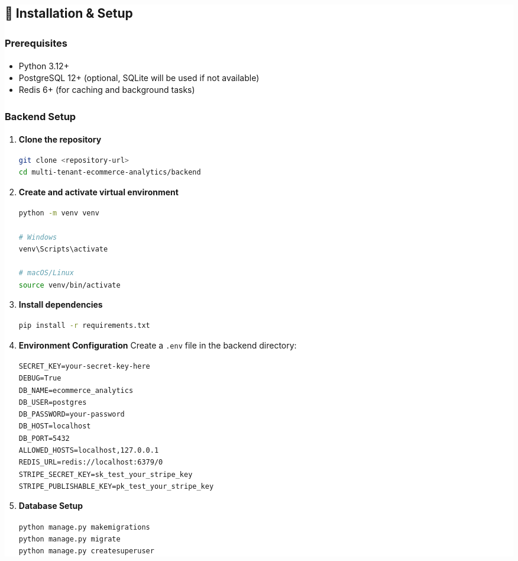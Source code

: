## 🚀 **Installation & Setup**

### **Prerequisites**
- Python 3.12+
- PostgreSQL 12+ (optional, SQLite will be used if not available)
- Redis 6+ (for caching and background tasks)

### **Backend Setup**

1. **Clone the repository**
   ```bash
   git clone <repository-url>
   cd multi-tenant-ecommerce-analytics/backend
   ```

2. **Create and activate virtual environment**
   ```bash
   python -m venv venv
   
   # Windows
   venv\Scripts\activate
   
   # macOS/Linux
   source venv/bin/activate
   ```

3. **Install dependencies**
   ```bash
   pip install -r requirements.txt
   ```

4. **Environment Configuration**
   Create a `.env` file in the backend directory:
   ```env
   SECRET_KEY=your-secret-key-here
   DEBUG=True
   DB_NAME=ecommerce_analytics
   DB_USER=postgres
   DB_PASSWORD=your-password
   DB_HOST=localhost
   DB_PORT=5432
   ALLOWED_HOSTS=localhost,127.0.0.1
   REDIS_URL=redis://localhost:6379/0
   STRIPE_SECRET_KEY=sk_test_your_stripe_key
   STRIPE_PUBLISHABLE_KEY=pk_test_your_stripe_key
   ```

5. **Database Setup**
   ```bash
   python manage.py makemigrations
   python manage.py migrate
   python manage.py createsuperuser
   ```
